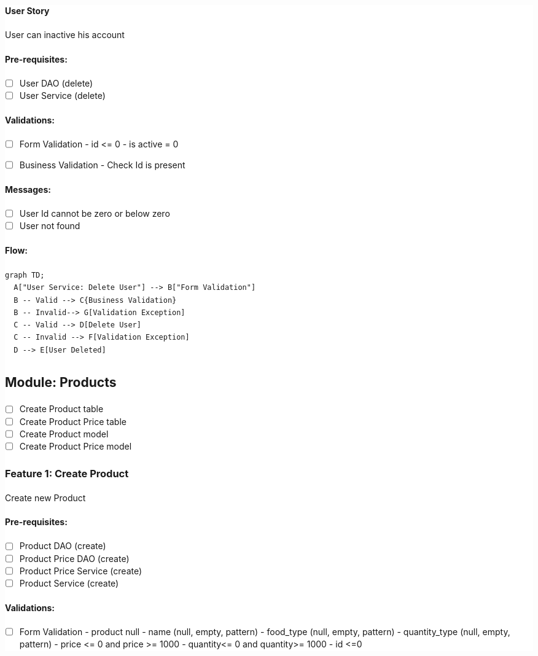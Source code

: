 #### User Story
User can inactive his account

#### Pre-requisites:

- [ ] User DAO (delete) 
- [ ] User Service (delete)

#### Validations:

- [ ] Form Validation
		- id <= 0
		- is active = 0

- [ ] Business Validation
		- Check Id is present

#### Messages:
- [ ] User Id cannot be zero or below zero
- [ ] User not found

#### Flow: 
```mermaid
graph TD;
  A["User Service: Delete User"] --> B["Form Validation"]
  B -- Valid --> C{Business Validation}
  B -- Invalid--> G[Validation Exception]
  C -- Valid --> D[Delete User]
  C -- Invalid --> F[Validation Exception]
  D --> E[User Deleted]
```


## Module: Products

- [ ] Create Product table
- [ ] Create Product Price table
- [ ] Create Product model
- [ ] Create Product Price model

### Feature 1: Create Product

Create new Product

#### Pre-requisites:

- [ ] Product DAO (create) 
- [ ] Product Price DAO (create)
- [ ] Product Price Service (create)
- [ ] Product Service (create)

#### Validations:

- [ ] Form Validation
		- product null
		- name (null, empty, pattern)
		- food_type (null, empty, pattern)
		- quantity_type (null, empty, pattern)
		- price <= 0 and price >= 1000
		- quantity<= 0 and quantity>= 1000
		- id <=0
